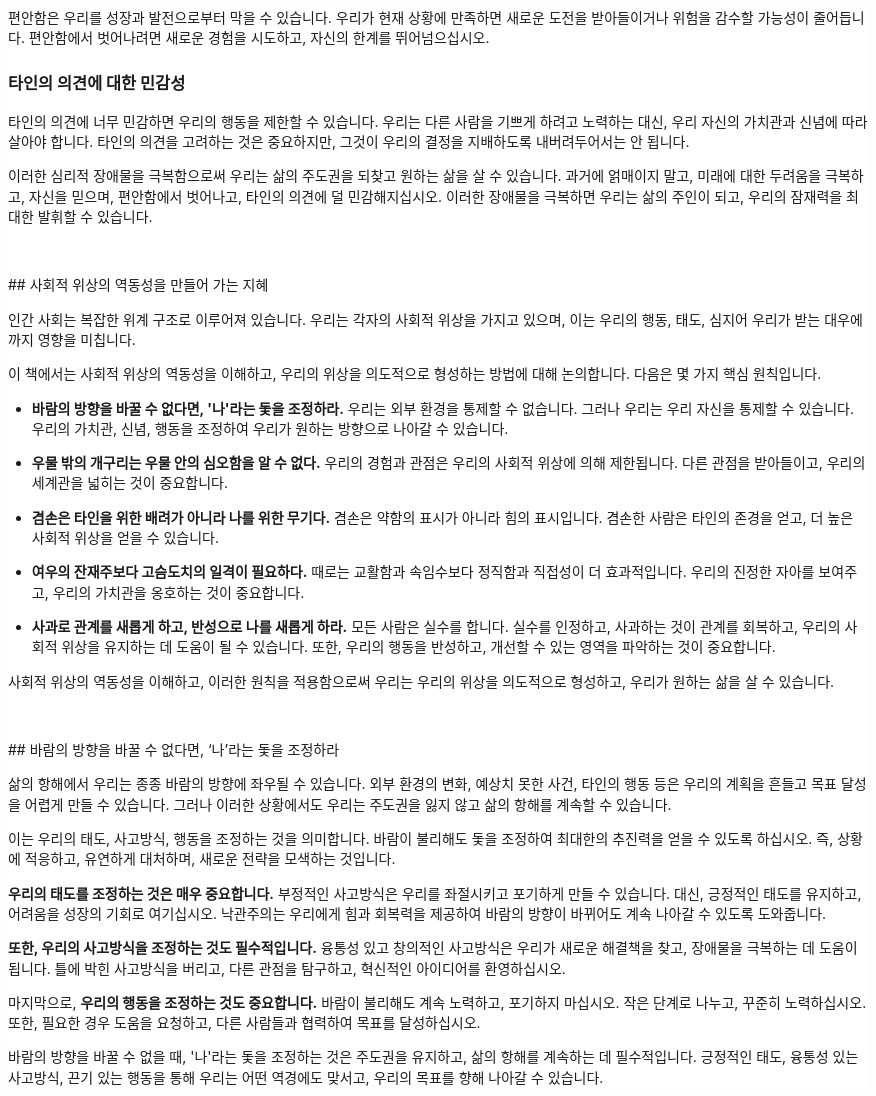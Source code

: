 편안함은 우리를 성장과 발전으로부터 막을 수 있습니다. 우리가 현재 상황에 만족하면 새로운 도전을 받아들이거나 위험을 감수할 가능성이 줄어듭니다. 편안함에서 벗어나려면 새로운 경험을 시도하고, 자신의 한계를 뛰어넘으십시오.

### 타인의 의견에 대한 민감성

타인의 의견에 너무 민감하면 우리의 행동을 제한할 수 있습니다. 우리는 다른 사람을 기쁘게 하려고 노력하는 대신, 우리 자신의 가치관과 신념에 따라 살아야 합니다. 타인의 의견을 고려하는 것은 중요하지만, 그것이 우리의 결정을 지배하도록 내버려두어서는 안 됩니다.

이러한 심리적 장애물을 극복함으로써 우리는 삶의 주도권을 되찾고 원하는 삶을 살 수 있습니다. 과거에 얽매이지 말고, 미래에 대한 두려움을 극복하고, 자신을 믿으며, 편안함에서 벗어나고, 타인의 의견에 덜 민감해지십시오. 이러한 장애물을 극복하면 우리는 삶의 주인이 되고, 우리의 잠재력을 최대한 발휘할 수 있습니다.

<p>&nbsp;</p>
## 사회적 위상의 역동성을 만들어 가는 지혜

인간 사회는 복잡한 위계 구조로 이루어져 있습니다. 우리는 각자의 사회적 위상을 가지고 있으며, 이는 우리의 행동, 태도, 심지어 우리가 받는 대우에까지 영향을 미칩니다.

이 책에서는 사회적 위상의 역동성을 이해하고, 우리의 위상을 의도적으로 형성하는 방법에 대해 논의합니다. 다음은 몇 가지 핵심 원칙입니다.

- **바람의 방향을 바꿀 수 없다면, '나'라는 돛을 조정하라.**
  우리는 외부 환경을 통제할 수 없습니다. 그러나 우리는 우리 자신을 통제할 수 있습니다. 우리의 가치관, 신념, 행동을 조정하여 우리가 원하는 방향으로 나아갈 수 있습니다.

- **우물 밖의 개구리는 우물 안의 심오함을 알 수 없다.**
  우리의 경험과 관점은 우리의 사회적 위상에 의해 제한됩니다. 다른 관점을 받아들이고, 우리의 세계관을 넓히는 것이 중요합니다.

- **겸손은 타인을 위한 배려가 아니라 나를 위한 무기다.**
  겸손은 약함의 표시가 아니라 힘의 표시입니다. 겸손한 사람은 타인의 존경을 얻고, 더 높은 사회적 위상을 얻을 수 있습니다.

- **여우의 잔재주보다 고슴도치의 일격이 필요하다.**
  때로는 교활함과 속임수보다 정직함과 직접성이 더 효과적입니다. 우리의 진정한 자아를 보여주고, 우리의 가치관을 옹호하는 것이 중요합니다.

- **사과로 관계를 새롭게 하고, 반성으로 나를 새롭게 하라.**
  모든 사람은 실수를 합니다. 실수를 인정하고, 사과하는 것이 관계를 회복하고, 우리의 사회적 위상을 유지하는 데 도움이 될 수 있습니다. 또한, 우리의 행동을 반성하고, 개선할 수 있는 영역을 파악하는 것이 중요합니다.

사회적 위상의 역동성을 이해하고, 이러한 원칙을 적용함으로써 우리는 우리의 위상을 의도적으로 형성하고, 우리가 원하는 삶을 살 수 있습니다.

<p>&nbsp;</p>
## 바람의 방향을 바꿀 수 없다면, ‘나’라는 돛을 조정하라

삶의 항해에서 우리는 종종 바람의 방향에 좌우될 수 있습니다. 외부 환경의 변화, 예상치 못한 사건, 타인의 행동 등은 우리의 계획을 흔들고 목표 달성을 어렵게 만들 수 있습니다. 그러나 이러한 상황에서도 우리는 주도권을 잃지 않고 삶의 항해를 계속할 수 있습니다.



이는 우리의 태도, 사고방식, 행동을 조정하는 것을 의미합니다. 바람이 불리해도 돛을 조정하여 최대한의 추진력을 얻을 수 있도록 하십시오. 즉, 상황에 적응하고, 유연하게 대처하며, 새로운 전략을 모색하는 것입니다.

**우리의 태도를 조정하는 것은 매우 중요합니다.** 부정적인 사고방식은 우리를 좌절시키고 포기하게 만들 수 있습니다. 대신, 긍정적인 태도를 유지하고, 어려움을 성장의 기회로 여기십시오. 낙관주의는 우리에게 힘과 회복력을 제공하여 바람의 방향이 바뀌어도 계속 나아갈 수 있도록 도와줍니다.

**또한, 우리의 사고방식을 조정하는 것도 필수적입니다.** 융통성 있고 창의적인 사고방식은 우리가 새로운 해결책을 찾고, 장애물을 극복하는 데 도움이 됩니다. 틀에 박힌 사고방식을 버리고, 다른 관점을 탐구하고, 혁신적인 아이디어를 환영하십시오.

마지막으로, **우리의 행동을 조정하는 것도 중요합니다.** 바람이 불리해도 계속 노력하고, 포기하지 마십시오. 작은 단계로 나누고, 꾸준히 노력하십시오. 또한, 필요한 경우 도움을 요청하고, 다른 사람들과 협력하여 목표를 달성하십시오.

바람의 방향을 바꿀 수 없을 때, '나'라는 돛을 조정하는 것은 주도권을 유지하고, 삶의 항해를 계속하는 데 필수적입니다. 긍정적인 태도, 융통성 있는 사고방식, 끈기 있는 행동을 통해 우리는 어떤 역경에도 맞서고, 우리의 목표를 향해 나아갈 수 있습니다.
